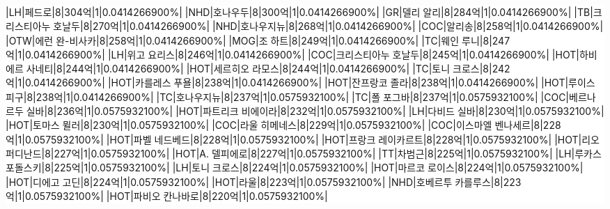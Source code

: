 |LH|페드로|8|304억|1|0.0414266900%|
|NHD|호나우두|8|300억|1|0.0414266900%|
|GR|델리 알리|8|284억|1|0.0414266900%|
|TB|크리스티아누 호날두|8|270억|1|0.0414266900%|
|NHD|호나우지뉴|8|268억|1|0.0414266900%|
|COC|알리송|8|258억|1|0.0414266900%|
|OTW|에런 완-비사카|8|258억|1|0.0414266900%|
|MOG|조 하트|8|249억|1|0.0414266900%|
|TC|웨인 루니|8|247억|1|0.0414266900%|
|LH|위고 요리스|8|246억|1|0.0414266900%|
|COC|크리스티아누 호날두|8|245억|1|0.0414266900%|
|HOT|하비에르 사네티|8|244억|1|0.0414266900%|
|HOT|세르히오 라모스|8|244억|1|0.0414266900%|
|TC|토니 크로스|8|242억|1|0.0414266900%|
|HOT|카를레스 푸욜|8|238억|1|0.0414266900%|
|HOT|잔프랑코 졸라|8|238억|1|0.0414266900%|
|HOT|루이스 피구|8|238억|1|0.0414266900%|
|TC|호나우지뉴|8|237억|1|0.0575932100%|
|TC|폴 포그바|8|237억|1|0.0575932100%|
|COC|베르나르두 실바|8|236억|1|0.0575932100%|
|HOT|파트리크 비에이라|8|232억|1|0.0575932100%|
|LH|다비드 실바|8|230억|1|0.0575932100%|
|HOT|토마스 뮐러|8|230억|1|0.0575932100%|
|COC|라울 히메네스|8|229억|1|0.0575932100%|
|COC|이스마엘 벤나세르|8|228억|1|0.0575932100%|
|HOT|파벨 네드베드|8|228억|1|0.0575932100%|
|HOT|프랑크 레이카르트|8|228억|1|0.0575932100%|
|HOT|리오 퍼디난드|8|227억|1|0.0575932100%|
|HOT|A. 델피에로|8|227억|1|0.0575932100%|
|TT|차범근|8|225억|1|0.0575932100%|
|LH|루카스 포돌스키|8|225억|1|0.0575932100%|
|LH|토니 크로스|8|224억|1|0.0575932100%|
|HOT|마르코 로이스|8|224억|1|0.0575932100%|
|HOT|디에고 고딘|8|224억|1|0.0575932100%|
|HOT|라울|8|223억|1|0.0575932100%|
|NHD|호베르투 카를루스|8|223억|1|0.0575932100%|
|HOT|파비오 칸나바로|8|220억|1|0.0575932100%|